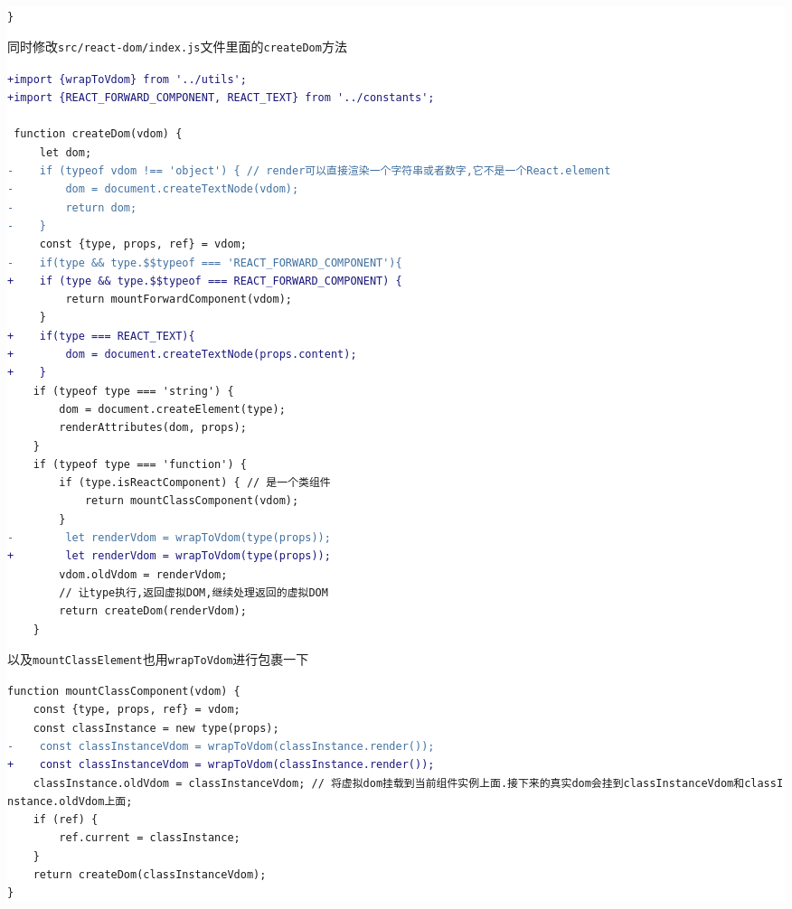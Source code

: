 ```js
}
```

同时修改`src/react-dom/index.js`文件里面的`createDom`方法

```diff
+import {wrapToVdom} from '../utils';
+import {REACT_FORWARD_COMPONENT, REACT_TEXT} from '../constants';
 
 function createDom(vdom) {
     let dom;
-    if (typeof vdom !== 'object') { // render可以直接渲染一个字符串或者数字,它不是一个React.element
-        dom = document.createTextNode(vdom);
-        return dom;
-    }
     const {type, props, ref} = vdom;
-    if(type && type.$$typeof === 'REACT_FORWARD_COMPONENT'){
+    if (type && type.$$typeof === REACT_FORWARD_COMPONENT) {
         return mountForwardComponent(vdom);
     }
+    if(type === REACT_TEXT){
+        dom = document.createTextNode(props.content);
+    }
    if (typeof type === 'string') {
        dom = document.createElement(type);
        renderAttributes(dom, props);
    }
    if (typeof type === 'function') {
        if (type.isReactComponent) { // 是一个类组件
            return mountClassComponent(vdom);
        }
-        let renderVdom = wrapToVdom(type(props));
+        let renderVdom = wrapToVdom(type(props));
        vdom.oldVdom = renderVdom;
        // 让type执行,返回虚拟DOM,继续处理返回的虚拟DOM
        return createDom(renderVdom);
    }
```

以及`mountClassElement`也用`wrapToVdom`进行包裹一下

```diff
function mountClassComponent(vdom) {
    const {type, props, ref} = vdom;
    const classInstance = new type(props);
-    const classInstanceVdom = wrapToVdom(classInstance.render());
+    const classInstanceVdom = wrapToVdom(classInstance.render());
    classInstance.oldVdom = classInstanceVdom; // 将虚拟dom挂载到当前组件实例上面.接下来的真实dom会挂到classInstanceVdom和classInstance.oldVdom上面;
    if (ref) {
        ref.current = classInstance;
    }
    return createDom(classInstanceVdom);
}
```

